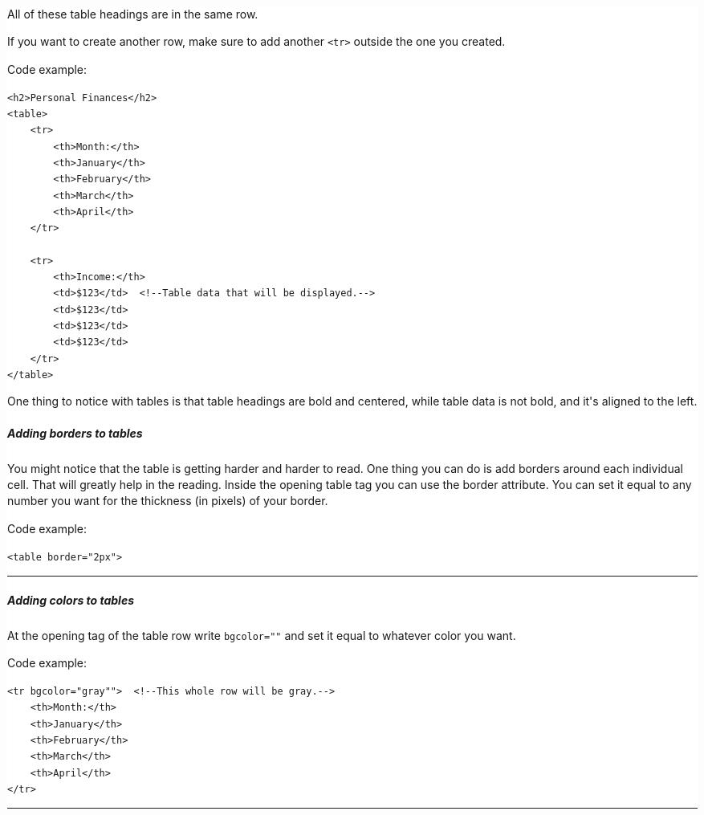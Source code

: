All of these table headings are in the same row.

If you want to create another row, make sure to add another `<tr>` outside the one you created.

Code example:

```
<h2>Personal Finances</h2>
<table>
    <tr>
        <th>Month:</th>
        <th>January</th>
        <th>February</th>
        <th>March</th>
        <th>April</th>
    </tr>

    <tr>
        <th>Income:</th>
        <td>$123</td>  <!--Table data that will be displayed.-->
        <td>$123</td>
        <td>$123</td>
        <td>$123</td>
    </tr>
</table>
```

One thing to notice with tables is that table headings are bold and centered, while table data is not bold, and it's aligned to the left.

##### Adding borders to tables
You might notice that the table is getting harder and harder to read. One thing you can do is add borders around each individual cell. That will greatly help in the reading. Inside the opening table tag you can use the border attribute. You can set it equal to any number you want for the thickness (in pixels) of your border.

Code example:

`<table border="2px">`

---

##### Adding colors to tables
At the opening tag of the table row write `bgcolor=""` and set it equal to whatever color you want.

Code example:

```
<tr bgcolor="gray"">  <!--This whole row will be gray.-->
    <th>Month:</th>
    <th>January</th>
    <th>February</th>
    <th>March</th>
    <th>April</th>
</tr>
```

---